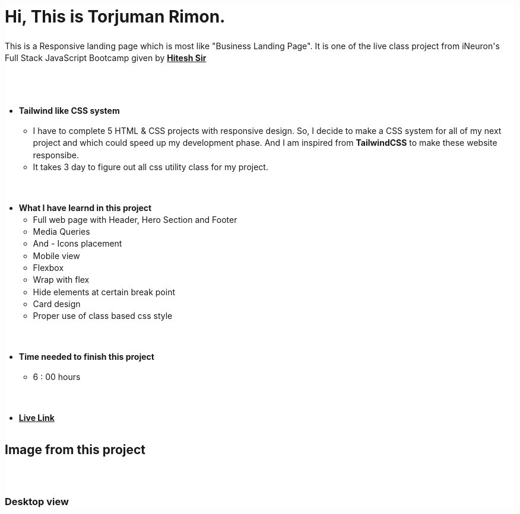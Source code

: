 # Hi, This is Torjuman Rimon.

This is a Responsive landing page which is most like "Business Landing Page". It is one of the live class project from iNeuron's Full Stack JavaScript Bootcamp given by **[Hitesh Sir](https://github.com/hiteshchoudhary)**

<br>
<br>

- **Tailwind like CSS system**

  - I have to complete 5 HTML & CSS projects with responsive design. So, I decide to make a CSS system for all of my next project and which could speed up my development phase. And I am inspired from **TailwindCSS** to make these website responsibe.
  - It takes 3 day to figure out all css utility class for my project.

<br>

- **What I have learnd in this project**
  - Full web page with Header, Hero Section and Footer
  - Media Queries
  - And - Icons placement
  - Mobile view
  - Flexbox
  - Wrap with flex
  - Hide elements at certain break point
  - Card design
  - Proper use of class based css style

<br>

- **Time needed to finish this project**

  - 6 : 00 hours

<br>

- **[Live Link](https://tr-business-landing-page.netlify.app/)**

## Image from this project

<br>

### Desktop view
